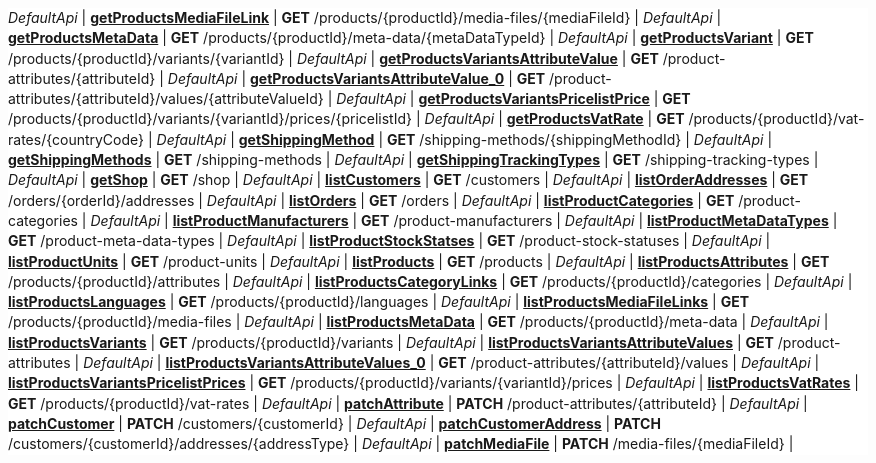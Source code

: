*DefaultApi* | [**getProductsMediaFileLink**](docs/Api/DefaultApi.md#getproductsmediafilelink) | **GET** /products/{productId}/media-files/{mediaFileId} | 
*DefaultApi* | [**getProductsMetaData**](docs/Api/DefaultApi.md#getproductsmetadata) | **GET** /products/{productId}/meta-data/{metaDataTypeId} | 
*DefaultApi* | [**getProductsVariant**](docs/Api/DefaultApi.md#getproductsvariant) | **GET** /products/{productId}/variants/{variantId} | 
*DefaultApi* | [**getProductsVariantsAttributeValue**](docs/Api/DefaultApi.md#getproductsvariantsattributevalue) | **GET** /product-attributes/{attributeId} | 
*DefaultApi* | [**getProductsVariantsAttributeValue_0**](docs/Api/DefaultApi.md#getproductsvariantsattributevalue_0) | **GET** /product-attributes/{attributeId}/values/{attributeValueId} | 
*DefaultApi* | [**getProductsVariantsPricelistPrice**](docs/Api/DefaultApi.md#getproductsvariantspricelistprice) | **GET** /products/{productId}/variants/{variantId}/prices/{pricelistId} | 
*DefaultApi* | [**getProductsVatRate**](docs/Api/DefaultApi.md#getproductsvatrate) | **GET** /products/{productId}/vat-rates/{countryCode} | 
*DefaultApi* | [**getShippingMethod**](docs/Api/DefaultApi.md#getshippingmethod) | **GET** /shipping-methods/{shippingMethodId} | 
*DefaultApi* | [**getShippingMethods**](docs/Api/DefaultApi.md#getshippingmethods) | **GET** /shipping-methods | 
*DefaultApi* | [**getShippingTrackingTypes**](docs/Api/DefaultApi.md#getshippingtrackingtypes) | **GET** /shipping-tracking-types | 
*DefaultApi* | [**getShop**](docs/Api/DefaultApi.md#getshop) | **GET** /shop | 
*DefaultApi* | [**listCustomers**](docs/Api/DefaultApi.md#listcustomers) | **GET** /customers | 
*DefaultApi* | [**listOrderAddresses**](docs/Api/DefaultApi.md#listorderaddresses) | **GET** /orders/{orderId}/addresses | 
*DefaultApi* | [**listOrders**](docs/Api/DefaultApi.md#listorders) | **GET** /orders | 
*DefaultApi* | [**listProductCategories**](docs/Api/DefaultApi.md#listproductcategories) | **GET** /product-categories | 
*DefaultApi* | [**listProductManufacturers**](docs/Api/DefaultApi.md#listproductmanufacturers) | **GET** /product-manufacturers | 
*DefaultApi* | [**listProductMetaDataTypes**](docs/Api/DefaultApi.md#listproductmetadatatypes) | **GET** /product-meta-data-types | 
*DefaultApi* | [**listProductStockStatses**](docs/Api/DefaultApi.md#listproductstockstatses) | **GET** /product-stock-statuses | 
*DefaultApi* | [**listProductUnits**](docs/Api/DefaultApi.md#listproductunits) | **GET** /product-units | 
*DefaultApi* | [**listProducts**](docs/Api/DefaultApi.md#listproducts) | **GET** /products | 
*DefaultApi* | [**listProductsAttributes**](docs/Api/DefaultApi.md#listproductsattributes) | **GET** /products/{productId}/attributes | 
*DefaultApi* | [**listProductsCategoryLinks**](docs/Api/DefaultApi.md#listproductscategorylinks) | **GET** /products/{productId}/categories | 
*DefaultApi* | [**listProductsLanguages**](docs/Api/DefaultApi.md#listproductslanguages) | **GET** /products/{productId}/languages | 
*DefaultApi* | [**listProductsMediaFileLinks**](docs/Api/DefaultApi.md#listproductsmediafilelinks) | **GET** /products/{productId}/media-files | 
*DefaultApi* | [**listProductsMetaData**](docs/Api/DefaultApi.md#listproductsmetadata) | **GET** /products/{productId}/meta-data | 
*DefaultApi* | [**listProductsVariants**](docs/Api/DefaultApi.md#listproductsvariants) | **GET** /products/{productId}/variants | 
*DefaultApi* | [**listProductsVariantsAttributeValues**](docs/Api/DefaultApi.md#listproductsvariantsattributevalues) | **GET** /product-attributes | 
*DefaultApi* | [**listProductsVariantsAttributeValues_0**](docs/Api/DefaultApi.md#listproductsvariantsattributevalues_0) | **GET** /product-attributes/{attributeId}/values | 
*DefaultApi* | [**listProductsVariantsPricelistPrices**](docs/Api/DefaultApi.md#listproductsvariantspricelistprices) | **GET** /products/{productId}/variants/{variantId}/prices | 
*DefaultApi* | [**listProductsVatRates**](docs/Api/DefaultApi.md#listproductsvatrates) | **GET** /products/{productId}/vat-rates | 
*DefaultApi* | [**patchAttribute**](docs/Api/DefaultApi.md#patchattribute) | **PATCH** /product-attributes/{attributeId} | 
*DefaultApi* | [**patchCustomer**](docs/Api/DefaultApi.md#patchcustomer) | **PATCH** /customers/{customerId} | 
*DefaultApi* | [**patchCustomerAddress**](docs/Api/DefaultApi.md#patchcustomeraddress) | **PATCH** /customers/{customerId}/addresses/{addressType} | 
*DefaultApi* | [**patchMediaFile**](docs/Api/DefaultApi.md#patchmediafile) | **PATCH** /media-files/{mediaFileId} | 